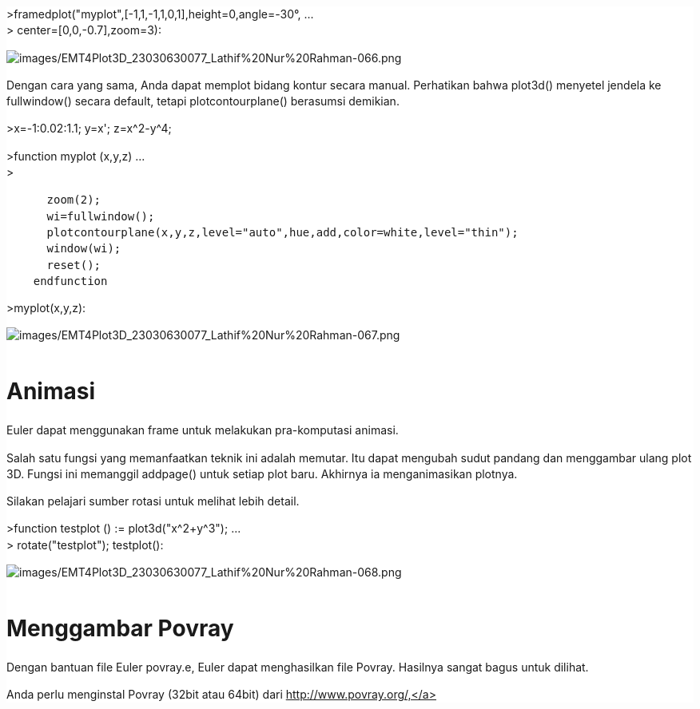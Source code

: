 
\>framedplot("myplot",[-1,1,-1,1,0,1],height=0,angle=-30°, ...  
\>     center=[0,0,-0.7],zoom=3):


![images/EMT4Plot3D_23030630077_Lathif%20Nur%20Rahman-066.png](images/EMT4Plot3D_23030630077_Lathif%20Nur%20Rahman-066.png)

Dengan cara yang sama, Anda dapat memplot bidang kontur secara manual.
Perhatikan bahwa plot3d() menyetel jendela ke fullwindow() secara
default, tetapi plotcontourplane() berasumsi demikian.


\>x=-1:0.02:1.1; y=x'; z=x^2-y^4;

\>function myplot (x,y,z) ...  
\>  
<pre class="udf">      zoom(2);
      wi=fullwindow();
      plotcontourplane(x,y,z,level="auto",<scale);
      plot3d(x,y,z,>hue,<scale,>add,color=white,level="thin");
      window(wi);
      reset();
    endfunction
</pre>
\>myplot(x,y,z):


![images/EMT4Plot3D_23030630077_Lathif%20Nur%20Rahman-067.png](images/EMT4Plot3D_23030630077_Lathif%20Nur%20Rahman-067.png)

# Animasi

Euler dapat menggunakan frame untuk melakukan pra-komputasi animasi.


Salah satu fungsi yang memanfaatkan teknik ini adalah memutar. Itu
dapat mengubah sudut pandang dan menggambar ulang plot 3D. Fungsi ini
memanggil addpage() untuk setiap plot baru. Akhirnya ia menganimasikan
plotnya.


Silakan pelajari sumber rotasi untuk melihat lebih detail.


\>function testplot () := plot3d("x^2+y^3"); ...  
\>   rotate("testplot"); testplot():


![images/EMT4Plot3D_23030630077_Lathif%20Nur%20Rahman-068.png](images/EMT4Plot3D_23030630077_Lathif%20Nur%20Rahman-068.png)

# Menggambar Povray

Dengan bantuan file Euler povray.e, Euler dapat menghasilkan file
Povray. Hasilnya sangat bagus untuk dilihat.


Anda perlu menginstal Povray (32bit atau 64bit) dari
  <a href="http://www.povray.org/,">http://www.povray.org/,</a>
